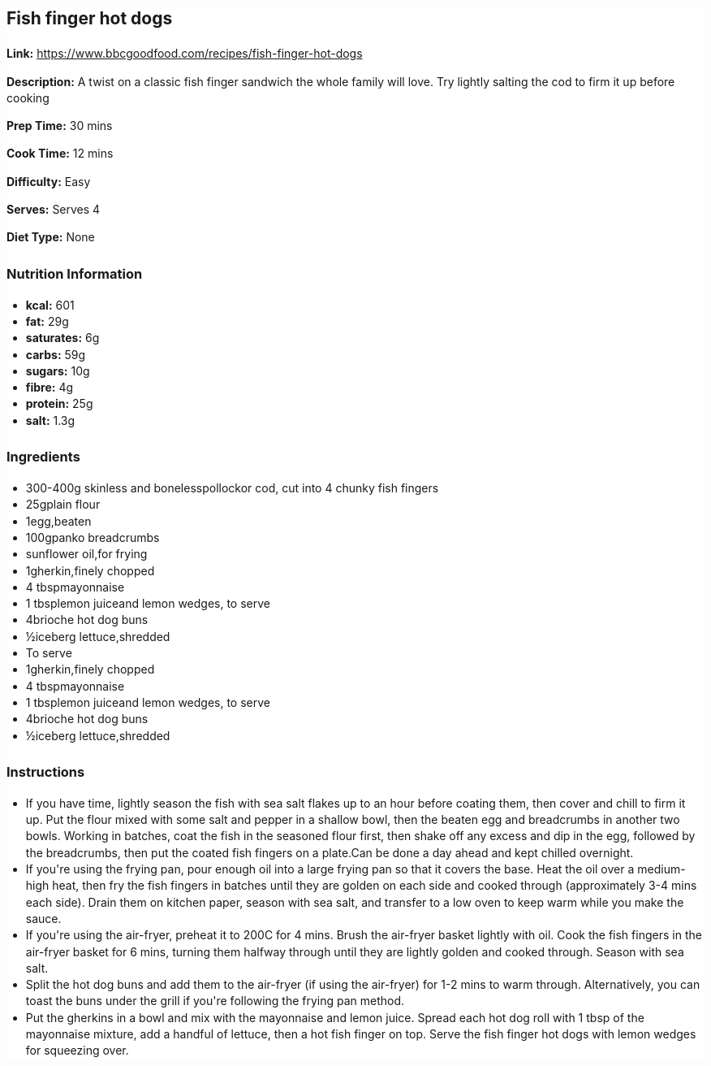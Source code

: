 ## Fish finger hot dogs
**Link:** https://www.bbcgoodfood.com/recipes/fish-finger-hot-dogs

**Description:** A twist on a classic fish finger sandwich the whole family will love. Try lightly salting the cod to firm it up before cooking

**Prep Time:** 30 mins

**Cook Time:** 12 mins

**Difficulty:** Easy

**Serves:** Serves 4

**Diet Type:** None

### Nutrition Information
- **kcal:** 601
- **fat:** 29g
- **saturates:** 6g
- **carbs:** 59g
- **sugars:** 10g
- **fibre:** 4g
- **protein:** 25g
- **salt:** 1.3g

### Ingredients
- 300-400g skinless and bonelesspollockor cod, cut into 4 chunky fish fingers
- 25gplain flour
- 1egg,beaten
- 100gpanko breadcrumbs
- sunflower oil,for frying
- 1gherkin,finely chopped
- 4 tbspmayonnaise
- 1 tbsplemon juiceand lemon wedges, to serve
- 4brioche hot dog buns
- ½iceberg lettuce,shredded
- To serve
- 1gherkin,finely chopped
- 4 tbspmayonnaise
- 1 tbsplemon juiceand lemon wedges, to serve
- 4brioche hot dog buns
- ½iceberg lettuce,shredded

### Instructions
- If you have time, lightly season the fish with sea salt flakes up to an hour before coating them, then cover and chill to firm it up. Put the flour mixed with some salt and pepper in a shallow bowl, then the beaten egg and breadcrumbs in another two bowls. Working in batches, coat the fish in the seasoned flour first, then shake off any excess and dip in the egg, followed by the breadcrumbs, then put the coated fish fingers on a plate.Can be done a day ahead and kept chilled overnight.
- If you're using the frying pan, pour enough oil into a large frying pan so that it covers the base. Heat the oil over a medium-high heat, then fry the fish fingers in batches until they are golden on each side and cooked through (approximately 3-4 mins each side). Drain them on kitchen paper, season with sea salt, and transfer to a low oven to keep warm while you make the sauce.
- If you're using the air-fryer, preheat it to 200C for 4 mins. Brush the air-fryer basket lightly with oil. Cook the fish fingers in the air-fryer basket for 6 mins, turning them halfway through until they are lightly golden and cooked through. Season with sea salt.
- Split the hot dog buns and add them to the air-fryer (if using the air-fryer) for 1-2 mins to warm through. Alternatively, you can toast the buns under the grill if you're following the frying pan method.
- Put the gherkins in a bowl and mix with the mayonnaise and lemon juice. Spread each hot dog roll with 1 tbsp of the mayonnaise mixture, add a handful of lettuce, then a hot fish finger on top. Serve the fish finger hot dogs with lemon wedges for squeezing over.
